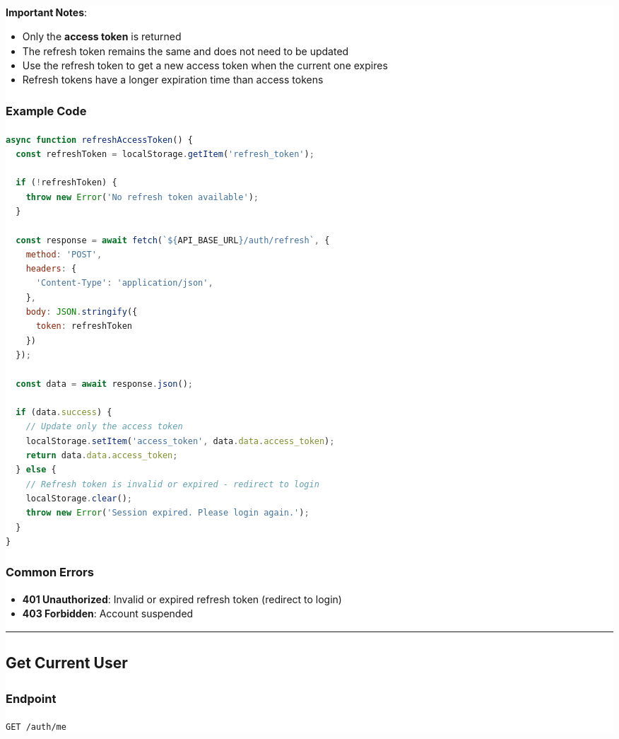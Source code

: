 **Important Notes**:
- Only the **access token** is returned
- The refresh token remains the same and does not need to be updated
- Use the refresh token to get a new access token when the current one expires
- Refresh tokens have a longer expiration time than access tokens

### Example Code
```javascript
async function refreshAccessToken() {
  const refreshToken = localStorage.getItem('refresh_token');
  
  if (!refreshToken) {
    throw new Error('No refresh token available');
  }

  const response = await fetch(`${API_BASE_URL}/auth/refresh`, {
    method: 'POST',
    headers: {
      'Content-Type': 'application/json',
    },
    body: JSON.stringify({
      token: refreshToken
    })
  });

  const data = await response.json();
  
  if (data.success) {
    // Update only the access token
    localStorage.setItem('access_token', data.data.access_token);
    return data.data.access_token;
  } else {
    // Refresh token is invalid or expired - redirect to login
    localStorage.clear();
    throw new Error('Session expired. Please login again.');
  }
}
```

### Common Errors
- **401 Unauthorized**: Invalid or expired refresh token (redirect to login)
- **403 Forbidden**: Account suspended

---

## Get Current User

### Endpoint
```
GET /auth/me
```
